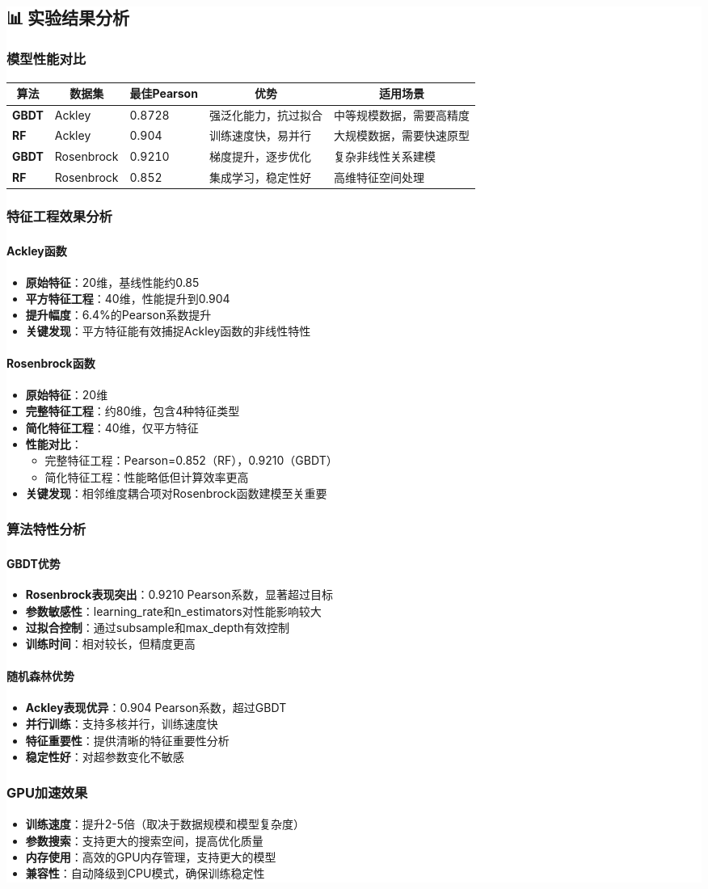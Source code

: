 ## 📊 实验结果分析

### 模型性能对比
| 算法 | 数据集 | 最佳Pearson | 优势 | 适用场景 |
|------|--------|-------------|------|----------|
| **GBDT** | Ackley | 0.8728 | 强泛化能力，抗过拟合 | 中等规模数据，需要高精度 |
| **RF** | Ackley | 0.904 | 训练速度快，易并行 | 大规模数据，需要快速原型 |
| **GBDT** | Rosenbrock | 0.9210 | 梯度提升，逐步优化 | 复杂非线性关系建模 |
| **RF** | Rosenbrock | 0.852 | 集成学习，稳定性好 | 高维特征空间处理 |

### 特征工程效果分析

#### Ackley函数
- **原始特征**：20维，基线性能约0.85
- **平方特征工程**：40维，性能提升到0.904
- **提升幅度**：6.4%的Pearson系数提升
- **关键发现**：平方特征能有效捕捉Ackley函数的非线性特性

#### Rosenbrock函数
- **原始特征**：20维
- **完整特征工程**：约80维，包含4种特征类型
- **简化特征工程**：40维，仅平方特征
- **性能对比**：
  - 完整特征工程：Pearson=0.852（RF），0.9210（GBDT）
  - 简化特征工程：性能略低但计算效率更高
- **关键发现**：相邻维度耦合项对Rosenbrock函数建模至关重要

### 算法特性分析

#### GBDT优势
- **Rosenbrock表现突出**：0.9210 Pearson系数，显著超过目标
- **参数敏感性**：learning_rate和n_estimators对性能影响较大
- **过拟合控制**：通过subsample和max_depth有效控制
- **训练时间**：相对较长，但精度更高

#### 随机森林优势
- **Ackley表现优异**：0.904 Pearson系数，超过GBDT
- **并行训练**：支持多核并行，训练速度快
- **特征重要性**：提供清晰的特征重要性分析
- **稳定性好**：对超参数变化不敏感

### GPU加速效果
- **训练速度**：提升2-5倍（取决于数据规模和模型复杂度）
- **参数搜索**：支持更大的搜索空间，提高优化质量
- **内存使用**：高效的GPU内存管理，支持更大的模型
- **兼容性**：自动降级到CPU模式，确保训练稳定性
